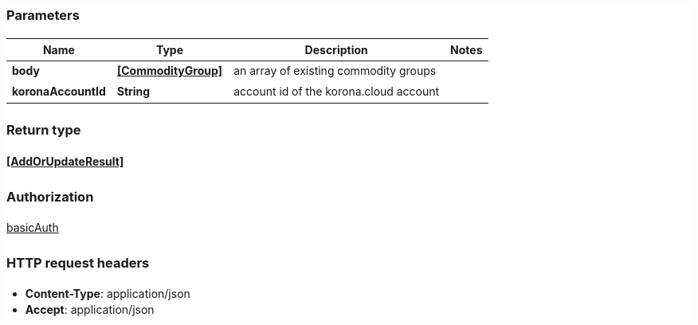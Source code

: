 ### Parameters

Name | Type | Description  | Notes
------------- | ------------- | ------------- | -------------
 **body** | [**[CommodityGroup]**](CommodityGroup.md)| an array of existing commodity groups | 
 **koronaAccountId** | **String**| account id of the korona.cloud account | 

### Return type

[**[AddOrUpdateResult]**](AddOrUpdateResult.md)

### Authorization

[basicAuth](../README.md#basicAuth)

### HTTP request headers

 - **Content-Type**: application/json
 - **Accept**: application/json

